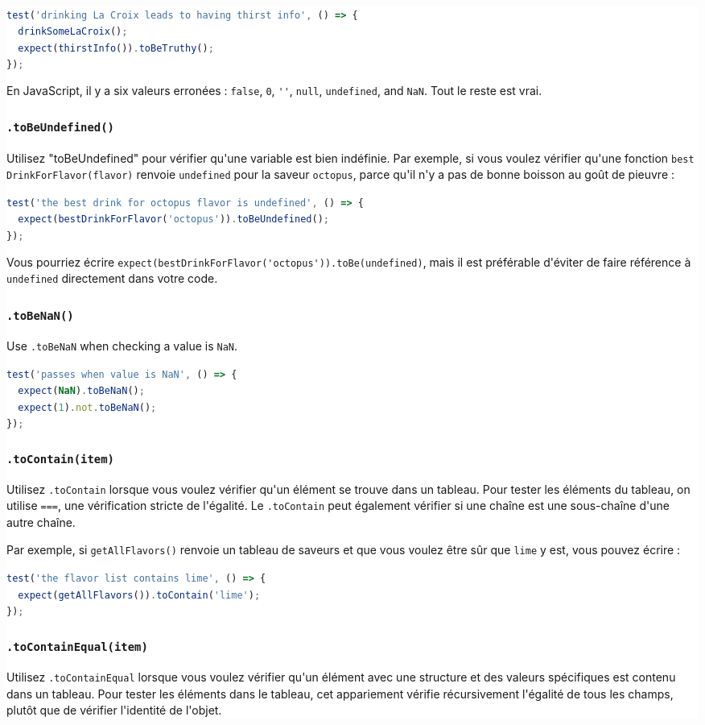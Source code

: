 ```js
test('drinking La Croix leads to having thirst info', () => {
  drinkSomeLaCroix();
  expect(thirstInfo()).toBeTruthy();
});
```

En JavaScript, il y a six valeurs erronées : `false`, `0`, `''`, `null`, `undefined`, and `NaN`. Tout le reste est vrai.

### `.toBeUndefined()`

Utilisez "toBeUndefined" pour vérifier qu'une variable est bien indéfinie. Par exemple, si vous voulez vérifier qu'une fonction `bestDrinkForFlavor(flavor)` renvoie `undefined` pour la saveur `octopus`, parce qu'il n'y a pas de bonne boisson au goût de pieuvre :

```js
test('the best drink for octopus flavor is undefined', () => {
  expect(bestDrinkForFlavor('octopus')).toBeUndefined();
});
```

Vous pourriez écrire `expect(bestDrinkForFlavor('octopus')).toBe(undefined)`, mais il est préférable d'éviter de faire référence à `undefined` directement dans votre code.

### `.toBeNaN()`

Use `.toBeNaN` when checking a value is `NaN`.

```js
test('passes when value is NaN', () => {
  expect(NaN).toBeNaN();
  expect(1).not.toBeNaN();
});
```

### `.toContain(item)`

Utilisez `.toContain` lorsque vous voulez vérifier qu'un élément se trouve dans un tableau. Pour tester les éléments du tableau, on utilise `===`, une vérification stricte de l'égalité. Le `.toContain` peut également vérifier si une chaîne est une sous-chaîne d'une autre chaîne.

Par exemple, si `getAllFlavors()` renvoie un tableau de saveurs et que vous voulez être sûr que `lime` y est, vous pouvez écrire :

```js
test('the flavor list contains lime', () => {
  expect(getAllFlavors()).toContain('lime');
});
```

### `.toContainEqual(item)`

Utilisez `.toContainEqual` lorsque vous voulez vérifier qu'un élément avec une structure et des valeurs spécifiques est contenu dans un tableau. Pour tester les éléments dans le tableau, cet appariement vérifie récursivement l'égalité de tous les champs, plutôt que de vérifier l'identité de l'objet.
